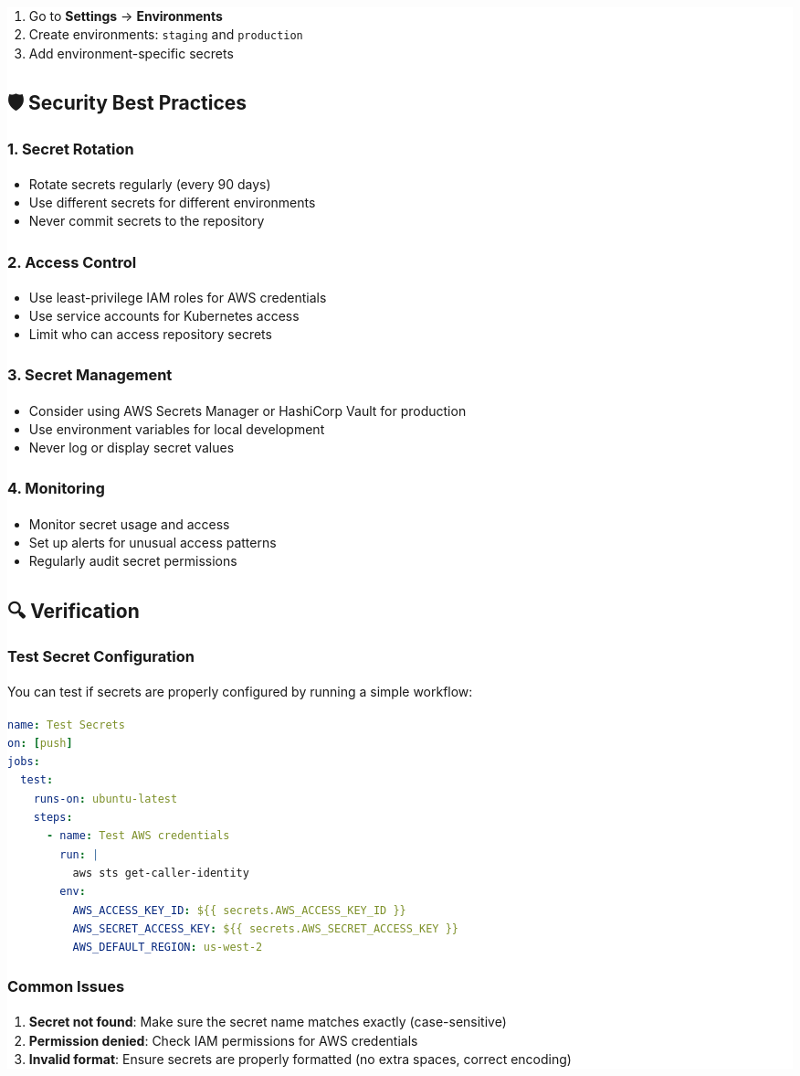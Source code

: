 1. Go to **Settings** → **Environments**
2. Create environments: `staging` and `production`
3. Add environment-specific secrets

## 🛡️ Security Best Practices

### 1. Secret Rotation
- Rotate secrets regularly (every 90 days)
- Use different secrets for different environments
- Never commit secrets to the repository

### 2. Access Control
- Use least-privilege IAM roles for AWS credentials
- Use service accounts for Kubernetes access
- Limit who can access repository secrets

### 3. Secret Management
- Consider using AWS Secrets Manager or HashiCorp Vault for production
- Use environment variables for local development
- Never log or display secret values

### 4. Monitoring
- Monitor secret usage and access
- Set up alerts for unusual access patterns
- Regularly audit secret permissions

## 🔍 Verification

### Test Secret Configuration
You can test if secrets are properly configured by running a simple workflow:

```yaml
name: Test Secrets
on: [push]
jobs:
  test:
    runs-on: ubuntu-latest
    steps:
      - name: Test AWS credentials
        run: |
          aws sts get-caller-identity
        env:
          AWS_ACCESS_KEY_ID: ${{ secrets.AWS_ACCESS_KEY_ID }}
          AWS_SECRET_ACCESS_KEY: ${{ secrets.AWS_SECRET_ACCESS_KEY }}
          AWS_DEFAULT_REGION: us-west-2
```

### Common Issues

1. **Secret not found**: Make sure the secret name matches exactly (case-sensitive)
2. **Permission denied**: Check IAM permissions for AWS credentials
3. **Invalid format**: Ensure secrets are properly formatted (no extra spaces, correct encoding)

